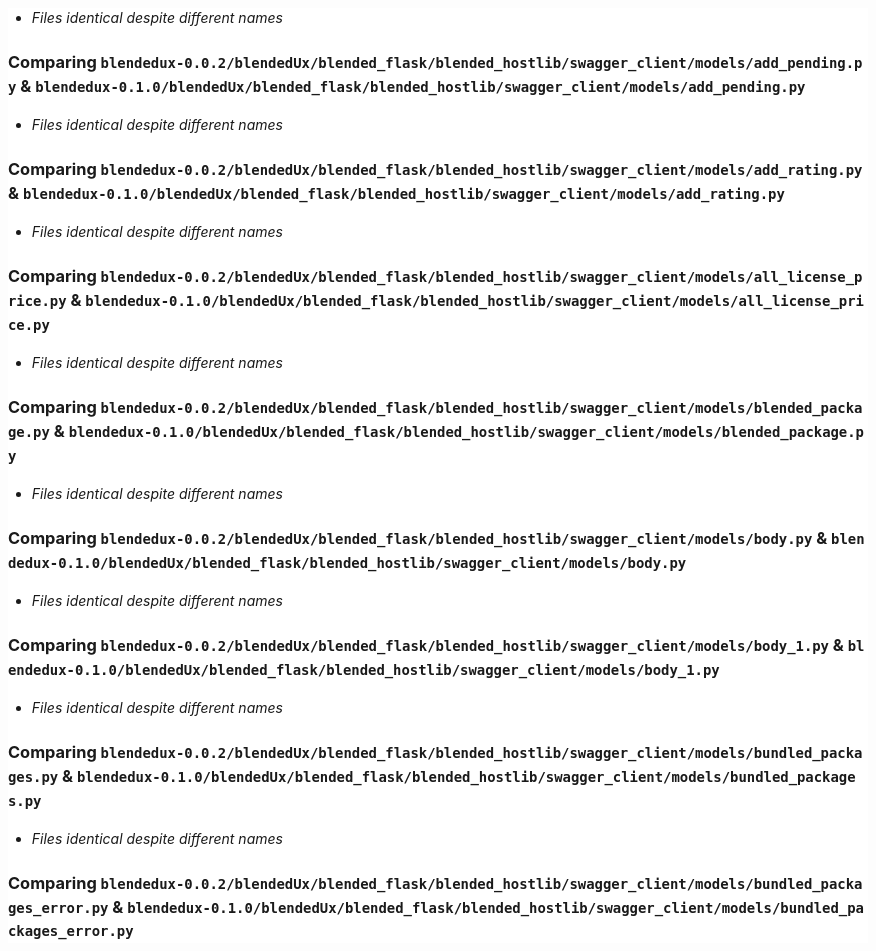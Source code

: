  * *Files identical despite different names*

### Comparing `blendedux-0.0.2/blendedUx/blended_flask/blended_hostlib/swagger_client/models/add_pending.py` & `blendedux-0.1.0/blendedUx/blended_flask/blended_hostlib/swagger_client/models/add_pending.py`

 * *Files identical despite different names*

### Comparing `blendedux-0.0.2/blendedUx/blended_flask/blended_hostlib/swagger_client/models/add_rating.py` & `blendedux-0.1.0/blendedUx/blended_flask/blended_hostlib/swagger_client/models/add_rating.py`

 * *Files identical despite different names*

### Comparing `blendedux-0.0.2/blendedUx/blended_flask/blended_hostlib/swagger_client/models/all_license_price.py` & `blendedux-0.1.0/blendedUx/blended_flask/blended_hostlib/swagger_client/models/all_license_price.py`

 * *Files identical despite different names*

### Comparing `blendedux-0.0.2/blendedUx/blended_flask/blended_hostlib/swagger_client/models/blended_package.py` & `blendedux-0.1.0/blendedUx/blended_flask/blended_hostlib/swagger_client/models/blended_package.py`

 * *Files identical despite different names*

### Comparing `blendedux-0.0.2/blendedUx/blended_flask/blended_hostlib/swagger_client/models/body.py` & `blendedux-0.1.0/blendedUx/blended_flask/blended_hostlib/swagger_client/models/body.py`

 * *Files identical despite different names*

### Comparing `blendedux-0.0.2/blendedUx/blended_flask/blended_hostlib/swagger_client/models/body_1.py` & `blendedux-0.1.0/blendedUx/blended_flask/blended_hostlib/swagger_client/models/body_1.py`

 * *Files identical despite different names*

### Comparing `blendedux-0.0.2/blendedUx/blended_flask/blended_hostlib/swagger_client/models/bundled_packages.py` & `blendedux-0.1.0/blendedUx/blended_flask/blended_hostlib/swagger_client/models/bundled_packages.py`

 * *Files identical despite different names*

### Comparing `blendedux-0.0.2/blendedUx/blended_flask/blended_hostlib/swagger_client/models/bundled_packages_error.py` & `blendedux-0.1.0/blendedUx/blended_flask/blended_hostlib/swagger_client/models/bundled_packages_error.py`
